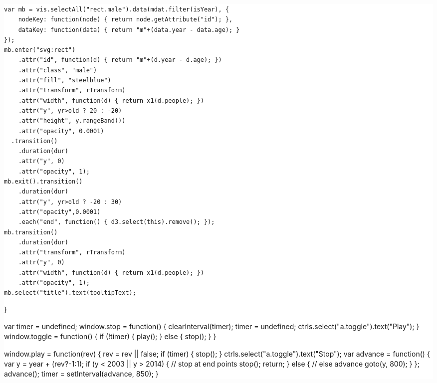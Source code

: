 
	var mb = vis.selectAll("rect.male").data(mdat.filter(isYear), {
	    nodeKey: function(node) { return node.getAttribute("id"); },
	    dataKey: function(data) { return "m"+(data.year - data.age); }
    });
    mb.enter("svg:rect")
	    .attr("id", function(d) { return "m"+(d.year - d.age); })
	    .attr("class", "male")
	    .attr("fill", "steelblue")
	    .attr("transform", rTransform)
	    .attr("width", function(d) { return x1(d.people); })
	    .attr("y", yr>old ? 20 : -20)
	    .attr("height", y.rangeBand())
	    .attr("opacity", 0.0001)
	  .transition()
	    .duration(dur)
	    .attr("y", 0)
	    .attr("opacity", 1);
    mb.exit().transition()
        .duration(dur)
        .attr("y", yr>old ? -20 : 30)
        .attr("opacity",0.0001)
        .each("end", function() { d3.select(this).remove(); });
	mb.transition()
        .duration(dur)
	    .attr("transform", rTransform)
	    .attr("y", 0)
	    .attr("width", function(d) { return x1(d.people); })
	    .attr("opacity", 1);
	mb.select("title").text(tooltipText);
}


var timer = undefined;
window.stop = function() {
    clearInterval(timer);
    timer = undefined;
    ctrls.select("a.toggle").text("Play");
}
window.toggle = function() {
	if (!timer) {
		play();
	} else {
		stop();
	}
}

window.play = function(rev) {
	rev = rev || false;
	if (timer) { stop(); }
	ctrls.select("a.toggle").text("Stop");
	var advance = function() {
		var y = year + (rev?-1:1);
		if (y < 2003 || y > 2014) {
			// stop at end points
			stop();
			return;
		} else {
			// else advance
			goto(y, 800);
		}
	};
	advance();
	timer = setInterval(advance, 850);
}
